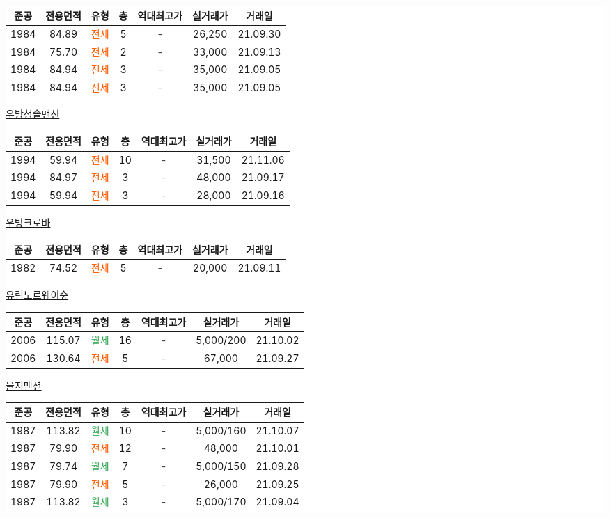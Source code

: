|준공|전용면적|유형|층|역대최고가|실거래가|거래일|
|:---:|:---:|:---:|:---:|:---:|:---:|:---:|
|1984|84.89|<span style="color:#FF5A00">전세</span>|5|<span style="color:#444444">-</span>|26,250|21.09.30|
|1984|75.70|<span style="color:#FF5A00">전세</span>|2|<span style="color:#444444">-</span>|33,000|21.09.13|
|1984|84.94|<span style="color:#FF5A00">전세</span>|3|<span style="color:#444444">-</span>|35,000|21.09.05|
|1984|84.94|<span style="color:#FF5A00">전세</span>|3|<span style="color:#444444">-</span>|35,000|21.09.05|

[우방청솔맨션](https://search.naver.com/search.naver?query=%EC%9A%B0%EB%B0%A9%EC%B2%AD%EC%86%94%EB%A7%A8%EC%85%98)

|준공|전용면적|유형|층|역대최고가|실거래가|거래일|
|:---:|:---:|:---:|:---:|:---:|:---:|:---:|
|1994|59.94|<span style="color:#FF5A00">전세</span>|10|<span style="color:#444444">-</span>|31,500|21.11.06|
|1994|84.97|<span style="color:#FF5A00">전세</span>|3|<span style="color:#444444">-</span>|48,000|21.09.17|
|1994|59.94|<span style="color:#FF5A00">전세</span>|3|<span style="color:#444444">-</span>|28,000|21.09.16|

[우방크로바](https://search.naver.com/search.naver?query=%EC%9A%B0%EB%B0%A9%ED%81%AC%EB%A1%9C%EB%B0%94)

|준공|전용면적|유형|층|역대최고가|실거래가|거래일|
|:---:|:---:|:---:|:---:|:---:|:---:|:---:|
|1982|74.52|<span style="color:#FF5A00">전세</span>|5|<span style="color:#444444">-</span>|20,000|21.09.11|

[유림노르웨이숲](https://search.naver.com/search.naver?query=%EC%9C%A0%EB%A6%BC%EB%85%B8%EB%A5%B4%EC%9B%A8%EC%9D%B4%EC%88%B2)

|준공|전용면적|유형|층|역대최고가|실거래가|거래일|
|:---:|:---:|:---:|:---:|:---:|:---:|:---:|
|2006|115.07|<span style="color:#34A853">월세</span>|16|<span style="color:#444444">-</span>|5,000/200|21.10.02|
|2006|130.64|<span style="color:#FF5A00">전세</span>|5|<span style="color:#444444">-</span>|67,000|21.09.27|

[을지맨션](https://search.naver.com/search.naver?query=%EC%9D%84%EC%A7%80%EB%A7%A8%EC%85%98)

|준공|전용면적|유형|층|역대최고가|실거래가|거래일|
|:---:|:---:|:---:|:---:|:---:|:---:|:---:|
|1987|113.82|<span style="color:#34A853">월세</span>|10|<span style="color:#444444">-</span>|5,000/160|21.10.07|
|1987|79.90|<span style="color:#FF5A00">전세</span>|12|<span style="color:#444444">-</span>|48,000|21.10.01|
|1987|79.74|<span style="color:#34A853">월세</span>|7|<span style="color:#444444">-</span>|5,000/150|21.09.28|
|1987|79.90|<span style="color:#FF5A00">전세</span>|5|<span style="color:#444444">-</span>|26,000|21.09.25|
|1987|113.82|<span style="color:#34A853">월세</span>|3|<span style="color:#444444">-</span>|5,000/170|21.09.04|


<script async src="https://pagead2.googlesyndication.com/pagead/js/adsbygoogle.js"></script>

<ins class="adsbygoogle"
     style="display:block"
     data-ad-client="ca-pub-1142216861245946"
     data-ad-slot="4805727019"
     data-ad-format="auto"
     data-full-width-responsive="true"></ins>
<script>
     (adsbygoogle = window.adsbygoogle || []).push({});
</script>
